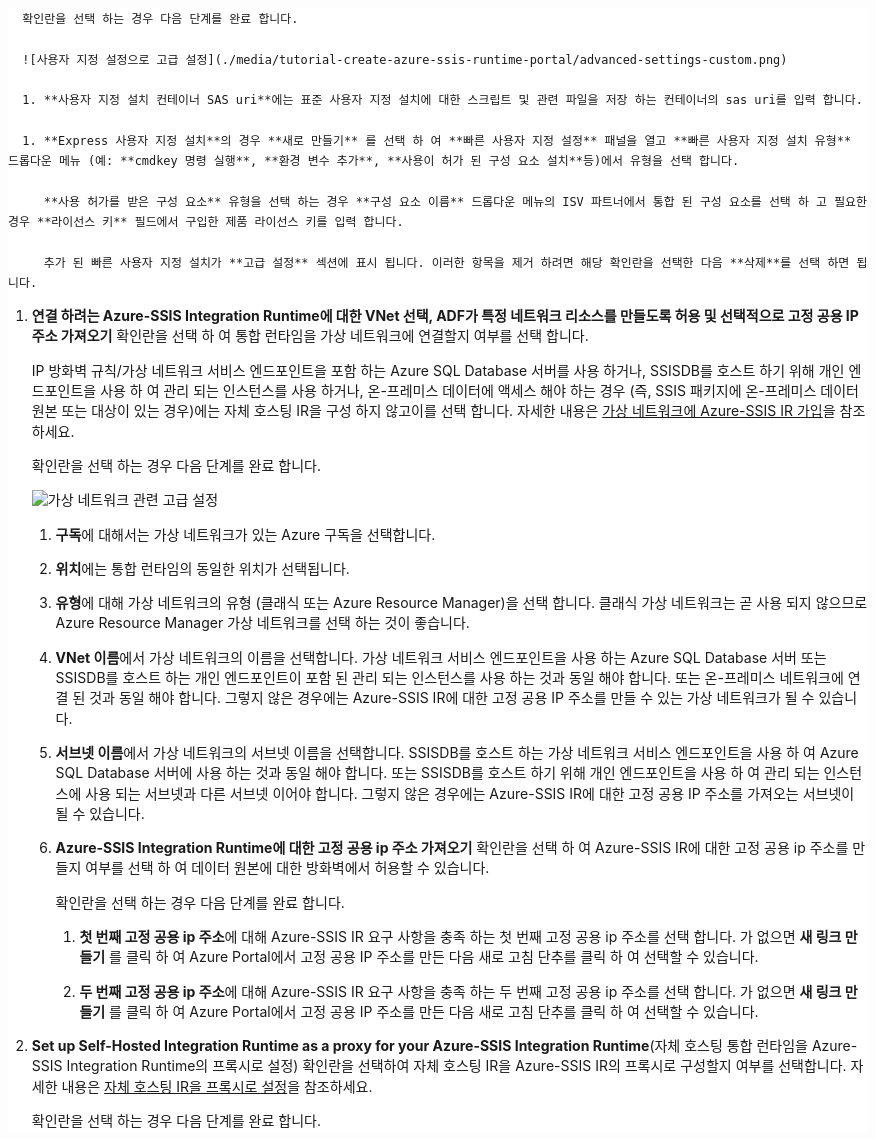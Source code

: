       확인란을 선택 하는 경우 다음 단계를 완료 합니다.

      ![사용자 지정 설정으로 고급 설정](./media/tutorial-create-azure-ssis-runtime-portal/advanced-settings-custom.png)
   
      1. **사용자 지정 설치 컨테이너 SAS uri**에는 표준 사용자 지정 설치에 대한 스크립트 및 관련 파일을 저장 하는 컨테이너의 sas uri를 입력 합니다.

      1. **Express 사용자 지정 설치**의 경우 **새로 만들기** 를 선택 하 여 **빠른 사용자 지정 설정** 패널을 열고 **빠른 사용자 지정 설치 유형** 드롭다운 메뉴 (예: **cmdkey 명령 실행**, **환경 변수 추가**, **사용이 허가 된 구성 요소 설치**등)에서 유형을 선택 합니다.

         **사용 허가를 받은 구성 요소** 유형을 선택 하는 경우 **구성 요소 이름** 드롭다운 메뉴의 ISV 파트너에서 통합 된 구성 요소를 선택 하 고 필요한 경우 **라이선스 키** 필드에서 구입한 제품 라이선스 키를 입력 합니다.
  
         추가 된 빠른 사용자 지정 설치가 **고급 설정** 섹션에 표시 됩니다. 이러한 항목을 제거 하려면 해당 확인란을 선택한 다음 **삭제**를 선택 하면 됩니다.

   1. **연결 하려는 Azure-SSIS Integration Runtime에 대한 VNet 선택, ADF가 특정 네트워크 리소스를 만들도록 허용 및 선택적으로 고정 공용 IP 주소 가져오기** 확인란을 선택 하 여 통합 런타임을 가상 네트워크에 연결할지 여부를 선택 합니다. 

      IP 방화벽 규칙/가상 네트워크 서비스 엔드포인트을 포함 하는 Azure SQL Database 서버를 사용 하거나, SSISDB를 호스트 하기 위해 개인 엔드포인트을 사용 하 여 관리 되는 인스턴스를 사용 하거나, 온-프레미스 데이터에 액세스 해야 하는 경우 (즉, SSIS 패키지에 온-프레미스 데이터 원본 또는 대상이 있는 경우)에는 자체 호스팅 IR을 구성 하지 않고이를 선택 합니다. 자세한 내용은 [가상 네트워크에 Azure-SSIS IR 가입](https://docs.microsoft.com/azure/data-factory/join-azure-ssis-integration-runtime-virtual-network)을 참조 하세요. 

      확인란을 선택 하는 경우 다음 단계를 완료 합니다.

      ![가상 네트워크 관련 고급 설정](./media/tutorial-create-azure-ssis-runtime-portal/advanced-settings-vnet.png)

      1. **구독**에 대해서는 가상 네트워크가 있는 Azure 구독을 선택합니다.

      1. **위치**에는 통합 런타임의 동일한 위치가 선택됩니다.

      1. **유형**에 대해 가상 네트워크의 유형 (클래식 또는 Azure Resource Manager)을 선택 합니다. 클래식 가상 네트워크는 곧 사용 되지 않으므로 Azure Resource Manager 가상 네트워크를 선택 하는 것이 좋습니다.

      1. **VNet 이름**에서 가상 네트워크의 이름을 선택합니다. 가상 네트워크 서비스 엔드포인트을 사용 하는 Azure SQL Database 서버 또는 SSISDB를 호스트 하는 개인 엔드포인트이 포함 된 관리 되는 인스턴스를 사용 하는 것과 동일 해야 합니다. 또는 온-프레미스 네트워크에 연결 된 것과 동일 해야 합니다. 그렇지 않은 경우에는 Azure-SSIS IR에 대한 고정 공용 IP 주소를 만들 수 있는 가상 네트워크가 될 수 있습니다.

      1. **서브넷 이름**에서 가상 네트워크의 서브넷 이름을 선택합니다. SSISDB를 호스트 하는 가상 네트워크 서비스 엔드포인트을 사용 하 여 Azure SQL Database 서버에 사용 하는 것과 동일 해야 합니다. 또는 SSISDB를 호스트 하기 위해 개인 엔드포인트을 사용 하 여 관리 되는 인스턴스에 사용 되는 서브넷과 다른 서브넷 이어야 합니다. 그렇지 않은 경우에는 Azure-SSIS IR에 대한 고정 공용 IP 주소를 가져오는 서브넷이 될 수 있습니다.

      1. **Azure-SSIS Integration Runtime에 대한 고정 공용 ip 주소 가져오기** 확인란을 선택 하 여 Azure-SSIS IR에 대한 고정 공용 ip 주소를 만들지 여부를 선택 하 여 데이터 원본에 대한 방화벽에서 허용할 수 있습니다.

         확인란을 선택 하는 경우 다음 단계를 완료 합니다.

         1. **첫 번째 고정 공용 ip 주소**에 대해 Azure-SSIS IR 요구 사항을 충족 하는 첫 번째 고정 공용 ip 주소를 선택 합니다. 가 없으면 **새 링크 만들기** 를 클릭 하 여 Azure Portal에서 고정 공용 IP 주소를 만든 다음 새로 고침 단추를 클릭 하 여 선택할 수 있습니다.
      
         1. **두 번째 고정 공용 ip 주소**에 대해 Azure-SSIS IR 요구 사항을 충족 하는 두 번째 고정 공용 ip 주소를 선택 합니다. 가 없으면 **새 링크 만들기** 를 클릭 하 여 Azure Portal에서 고정 공용 IP 주소를 만든 다음 새로 고침 단추를 클릭 하 여 선택할 수 있습니다.

   1. **Set up Self-Hosted Integration Runtime as a proxy for your Azure-SSIS Integration Runtime**(자체 호스팅 통합 런타임을 Azure-SSIS Integration Runtime의 프록시로 설정) 확인란을 선택하여 자체 호스팅 IR을 Azure-SSIS IR의 프록시로 구성할지 여부를 선택합니다. 자세한 내용은 [자체 호스팅 IR을 프록시로 설정](https://docs.microsoft.com/azure/data-factory/self-hosted-integration-runtime-proxy-ssis)을 참조하세요. 

      확인란을 선택 하는 경우 다음 단계를 완료 합니다.
